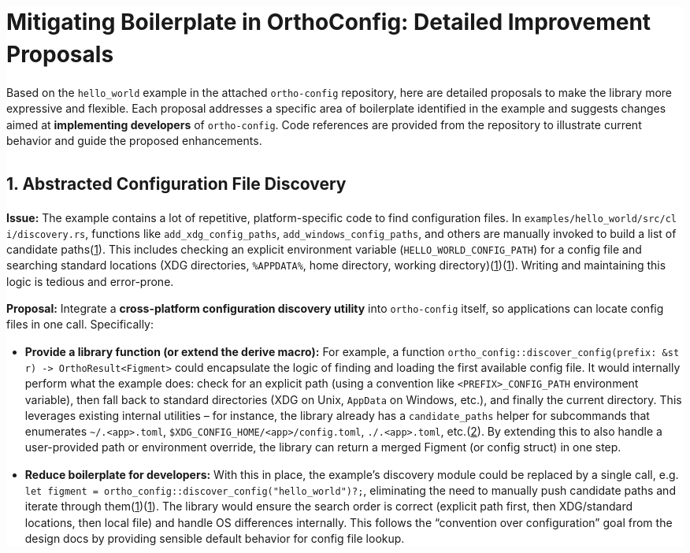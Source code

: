 # Mitigating Boilerplate in OrthoConfig: Detailed Improvement Proposals

Based on the `hello_world` example in the attached `ortho-config` repository,
here are detailed proposals to make the library more expressive and flexible.
Each proposal addresses a specific area of boilerplate identified in the
example and suggests changes aimed at **implementing developers** of
`ortho-config`. Code references are provided from the repository to illustrate
current behavior and guide the proposed enhancements.

## 1. Abstracted Configuration File Discovery

**Issue:** The example contains a lot of repetitive, platform-specific code to
find configuration files. In `examples/hello_world/src/cli/discovery.rs`,
functions like `add_xdg_config_paths`, `add_windows_config_paths`, and others
are manually invoked to build a list of candidate
paths([1](examples/hello_world/src/cli/discovery.rs#L14-L23)).
 This includes checking an explicit environment variable
(`HELLO_WORLD_CONFIG_PATH`) for a config file and searching standard locations
(XDG directories, `%APPDATA%`, home directory, working
directory)([1](examples/hello_world/src/cli/discovery.rs#L29-L37))([1](examples/hello_world/src/cli/discovery.rs#L68-L76)).
 Writing and maintaining this logic is tedious and error-prone.

**Proposal:** Integrate a **cross-platform configuration discovery utility**
into `ortho-config` itself, so applications can locate config files in one
call. Specifically:

- **Provide a library function (or extend the derive macro):** For example, a
  function
  `ortho_config::discover_config(prefix: &str) -> OrthoResult<Figment>` could
  encapsulate the logic of finding and loading the first available config file.
  It would internally perform what the example does: check for an explicit path
  (using a convention like `<PREFIX>_CONFIG_PATH` environment variable), then
  fall back to standard directories (XDG on Unix, `AppData` on Windows, etc.),
  and finally the current directory. This leverages existing internal utilities
  – for instance, the library already has a `candidate_paths` helper for
  subcommands that enumerates
  `~/.<app>.toml`, `$XDG_CONFIG_HOME/<app>/config.toml`, `./.<app>.toml`,
  etc.([2](ortho_config/src/subcommand/paths.rs#L180-L188)).
   By extending this to also handle a user-provided path or environment
  override, the library can return a merged Figment (or config struct) in one
  step.

- **Reduce boilerplate for developers:** With this in place, the example’s
  discovery module could be replaced by a single call, e.g.
  `let figment = ortho_config::discover_config("hello_world")?;`, eliminating
  the need to manually push candidate paths and iterate through
  them([1](examples/hello_world/src/cli/discovery.rs#L14-L23))([1](examples/hello_world/src/cli/discovery.rs#L106-L115)).
   The library would ensure the search order is correct (explicit path first,
  then XDG/standard locations, then local file) and handle OS differences
  internally. This follows the “convention over configuration” goal from the
  design docs by providing sensible default behavior for config file lookup.

